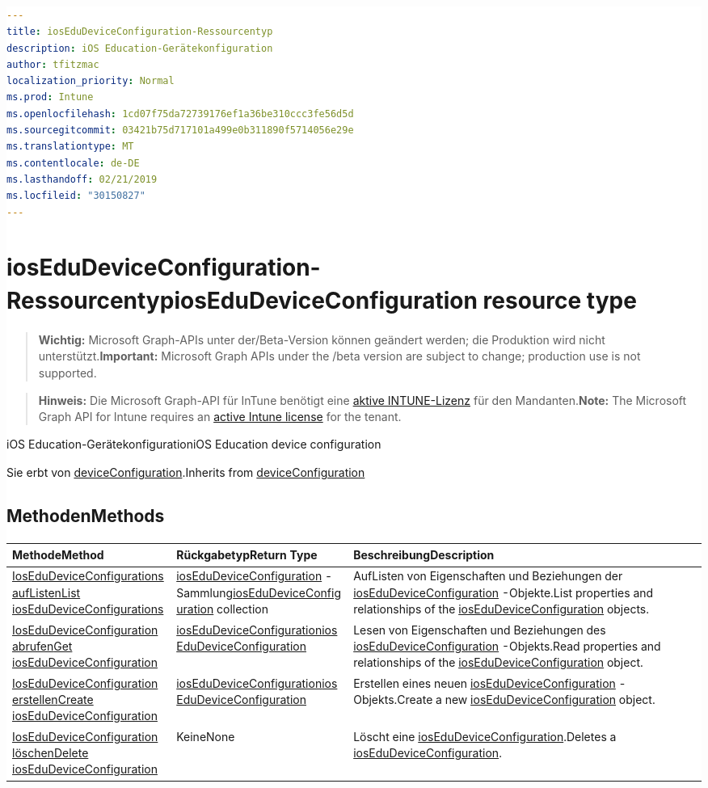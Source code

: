 ```yaml
---
title: iosEduDeviceConfiguration-Ressourcentyp
description: iOS Education-Gerätekonfiguration
author: tfitzmac
localization_priority: Normal
ms.prod: Intune
ms.openlocfilehash: 1cd07f75da72739176ef1a36be310ccc3fe56d5d
ms.sourcegitcommit: 03421b75d717101a499e0b311890f5714056e29e
ms.translationtype: MT
ms.contentlocale: de-DE
ms.lasthandoff: 02/21/2019
ms.locfileid: "30150827"
---
```

# <a name="iosedudeviceconfiguration-resource-type"></a><span data-ttu-id="015c3-103">iosEduDeviceConfiguration-Ressourcentyp</span><span class="sxs-lookup"><span data-stu-id="015c3-103">iosEduDeviceConfiguration resource type</span></span>

> <span data-ttu-id="015c3-104">**Wichtig:** Microsoft Graph-APIs unter der/Beta-Version können geändert werden; die Produktion wird nicht unterstützt.</span><span class="sxs-lookup"><span data-stu-id="015c3-104">**Important:** Microsoft Graph APIs under the /beta version are subject to change; production use is not supported.</span></span>

> <span data-ttu-id="015c3-105">**Hinweis:** Die Microsoft Graph-API für InTune benötigt eine [aktive INTUNE-Lizenz](https://go.microsoft.com/fwlink/?linkid=839381) für den Mandanten.</span><span class="sxs-lookup"><span data-stu-id="015c3-105">**Note:** The Microsoft Graph API for Intune requires an [active Intune license](https://go.microsoft.com/fwlink/?linkid=839381) for the tenant.</span></span>

<span data-ttu-id="015c3-106">iOS Education-Gerätekonfiguration</span><span class="sxs-lookup"><span data-stu-id="015c3-106">iOS Education device configuration</span></span>


<span data-ttu-id="015c3-107">Sie erbt von [deviceConfiguration](../resources/intune-deviceconfig-deviceconfiguration.md).</span><span class="sxs-lookup"><span data-stu-id="015c3-107">Inherits from [deviceConfiguration](../resources/intune-deviceconfig-deviceconfiguration.md)</span></span>

## <a name="methods"></a><span data-ttu-id="015c3-108">Methoden</span><span class="sxs-lookup"><span data-stu-id="015c3-108">Methods</span></span>
|<span data-ttu-id="015c3-109">Methode</span><span class="sxs-lookup"><span data-stu-id="015c3-109">Method</span></span>|<span data-ttu-id="015c3-110">Rückgabetyp</span><span class="sxs-lookup"><span data-stu-id="015c3-110">Return Type</span></span>|<span data-ttu-id="015c3-111">Beschreibung</span><span class="sxs-lookup"><span data-stu-id="015c3-111">Description</span></span>|
|:---|:---|:---|
|[<span data-ttu-id="015c3-112">IosEduDeviceConfigurations aufListen</span><span class="sxs-lookup"><span data-stu-id="015c3-112">List iosEduDeviceConfigurations</span></span>](../api/intune-deviceconfig-iosedudeviceconfiguration-list.md)|<span data-ttu-id="015c3-113">[iosEduDeviceConfiguration](../resources/intune-deviceconfig-iosedudeviceconfiguration.md) -Sammlung</span><span class="sxs-lookup"><span data-stu-id="015c3-113">[iosEduDeviceConfiguration](../resources/intune-deviceconfig-iosedudeviceconfiguration.md) collection</span></span>|<span data-ttu-id="015c3-114">AufListen von Eigenschaften und Beziehungen der [iosEduDeviceConfiguration](../resources/intune-deviceconfig-iosedudeviceconfiguration.md) -Objekte.</span><span class="sxs-lookup"><span data-stu-id="015c3-114">List properties and relationships of the [iosEduDeviceConfiguration](../resources/intune-deviceconfig-iosedudeviceconfiguration.md) objects.</span></span>|
|[<span data-ttu-id="015c3-115">IosEduDeviceConfiguration abrufen</span><span class="sxs-lookup"><span data-stu-id="015c3-115">Get iosEduDeviceConfiguration</span></span>](../api/intune-deviceconfig-iosedudeviceconfiguration-get.md)|[<span data-ttu-id="015c3-116">iosEduDeviceConfiguration</span><span class="sxs-lookup"><span data-stu-id="015c3-116">iosEduDeviceConfiguration</span></span>](../resources/intune-deviceconfig-iosedudeviceconfiguration.md)|<span data-ttu-id="015c3-117">Lesen von Eigenschaften und Beziehungen des [iosEduDeviceConfiguration](../resources/intune-deviceconfig-iosedudeviceconfiguration.md) -Objekts.</span><span class="sxs-lookup"><span data-stu-id="015c3-117">Read properties and relationships of the [iosEduDeviceConfiguration](../resources/intune-deviceconfig-iosedudeviceconfiguration.md) object.</span></span>|
|[<span data-ttu-id="015c3-118">IosEduDeviceConfiguration erstellen</span><span class="sxs-lookup"><span data-stu-id="015c3-118">Create iosEduDeviceConfiguration</span></span>](../api/intune-deviceconfig-iosedudeviceconfiguration-create.md)|[<span data-ttu-id="015c3-119">iosEduDeviceConfiguration</span><span class="sxs-lookup"><span data-stu-id="015c3-119">iosEduDeviceConfiguration</span></span>](../resources/intune-deviceconfig-iosedudeviceconfiguration.md)|<span data-ttu-id="015c3-120">Erstellen eines neuen [iosEduDeviceConfiguration](../resources/intune-deviceconfig-iosedudeviceconfiguration.md) -Objekts.</span><span class="sxs-lookup"><span data-stu-id="015c3-120">Create a new [iosEduDeviceConfiguration](../resources/intune-deviceconfig-iosedudeviceconfiguration.md) object.</span></span>|
|[<span data-ttu-id="015c3-121">IosEduDeviceConfiguration löschen</span><span class="sxs-lookup"><span data-stu-id="015c3-121">Delete iosEduDeviceConfiguration</span></span>](../api/intune-deviceconfig-iosedudeviceconfiguration-delete.md)|<span data-ttu-id="015c3-122">Keine</span><span class="sxs-lookup"><span data-stu-id="015c3-122">None</span></span>|<span data-ttu-id="015c3-123">Löscht eine [iosEduDeviceConfiguration](../resources/intune-deviceconfig-iosedudeviceconfiguration.md).</span><span class="sxs-lookup"><span data-stu-id="015c3-123">Deletes a [iosEduDeviceConfiguration](../resources/intune-deviceconfig-iosedudeviceconfiguration.md).</span></span>|